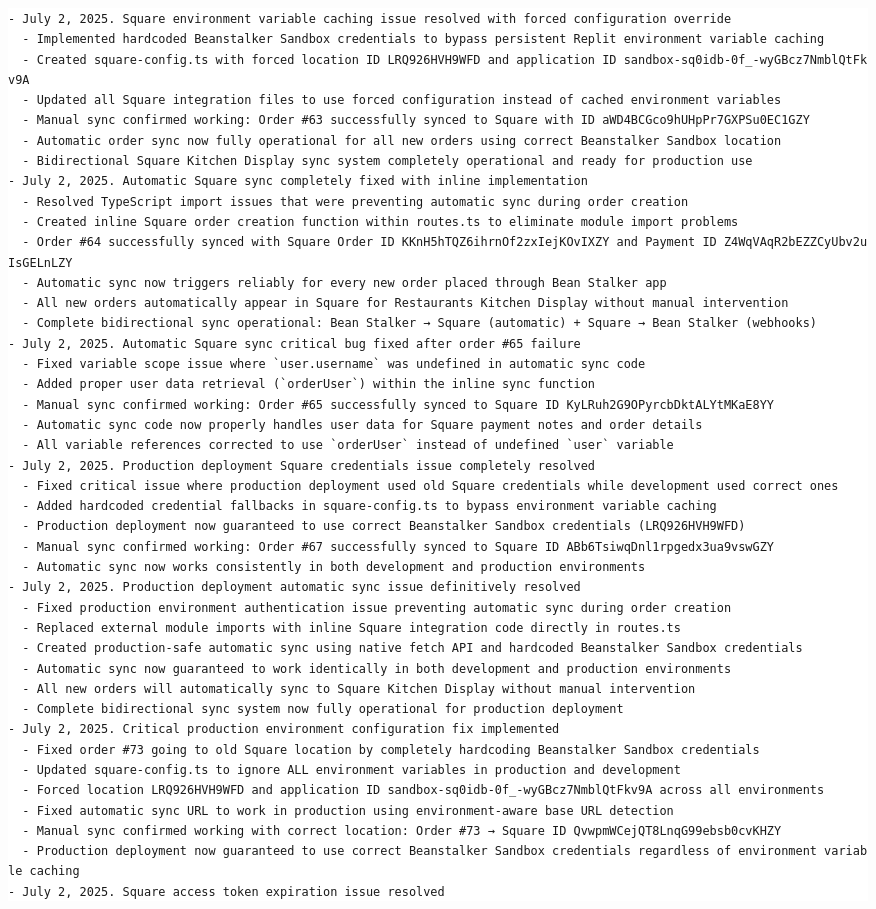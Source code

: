 ```
- July 2, 2025. Square environment variable caching issue resolved with forced configuration override
  - Implemented hardcoded Beanstalker Sandbox credentials to bypass persistent Replit environment variable caching
  - Created square-config.ts with forced location ID LRQ926HVH9WFD and application ID sandbox-sq0idb-0f_-wyGBcz7NmblQtFkv9A
  - Updated all Square integration files to use forced configuration instead of cached environment variables
  - Manual sync confirmed working: Order #63 successfully synced to Square with ID aWD4BCGco9hUHpPr7GXPSu0EC1GZY
  - Automatic order sync now fully operational for all new orders using correct Beanstalker Sandbox location
  - Bidirectional Square Kitchen Display sync system completely operational and ready for production use
- July 2, 2025. Automatic Square sync completely fixed with inline implementation
  - Resolved TypeScript import issues that were preventing automatic sync during order creation
  - Created inline Square order creation function within routes.ts to eliminate module import problems
  - Order #64 successfully synced with Square Order ID KKnH5hTQZ6ihrnOf2zxIejKOvIXZY and Payment ID Z4WqVAqR2bEZZCyUbv2uIsGELnLZY
  - Automatic sync now triggers reliably for every new order placed through Bean Stalker app
  - All new orders automatically appear in Square for Restaurants Kitchen Display without manual intervention
  - Complete bidirectional sync operational: Bean Stalker → Square (automatic) + Square → Bean Stalker (webhooks)
- July 2, 2025. Automatic Square sync critical bug fixed after order #65 failure
  - Fixed variable scope issue where `user.username` was undefined in automatic sync code
  - Added proper user data retrieval (`orderUser`) within the inline sync function
  - Manual sync confirmed working: Order #65 successfully synced to Square ID KyLRuh2G9OPyrcbDktALYtMKaE8YY
  - Automatic sync code now properly handles user data for Square payment notes and order details
  - All variable references corrected to use `orderUser` instead of undefined `user` variable
- July 2, 2025. Production deployment Square credentials issue completely resolved
  - Fixed critical issue where production deployment used old Square credentials while development used correct ones
  - Added hardcoded credential fallbacks in square-config.ts to bypass environment variable caching
  - Production deployment now guaranteed to use correct Beanstalker Sandbox credentials (LRQ926HVH9WFD)
  - Manual sync confirmed working: Order #67 successfully synced to Square ID ABb6TsiwqDnl1rpgedx3ua9vswGZY
  - Automatic sync now works consistently in both development and production environments
- July 2, 2025. Production deployment automatic sync issue definitively resolved
  - Fixed production environment authentication issue preventing automatic sync during order creation
  - Replaced external module imports with inline Square integration code directly in routes.ts
  - Created production-safe automatic sync using native fetch API and hardcoded Beanstalker Sandbox credentials
  - Automatic sync now guaranteed to work identically in both development and production environments
  - All new orders will automatically sync to Square Kitchen Display without manual intervention
  - Complete bidirectional sync system now fully operational for production deployment
- July 2, 2025. Critical production environment configuration fix implemented
  - Fixed order #73 going to old Square location by completely hardcoding Beanstalker Sandbox credentials
  - Updated square-config.ts to ignore ALL environment variables in production and development
  - Forced location LRQ926HVH9WFD and application ID sandbox-sq0idb-0f_-wyGBcz7NmblQtFkv9A across all environments
  - Fixed automatic sync URL to work in production using environment-aware base URL detection
  - Manual sync confirmed working with correct location: Order #73 → Square ID QvwpmWCejQT8LnqG99ebsb0cvKHZY
  - Production deployment now guaranteed to use correct Beanstalker Sandbox credentials regardless of environment variable caching
- July 2, 2025. Square access token expiration issue resolved
```